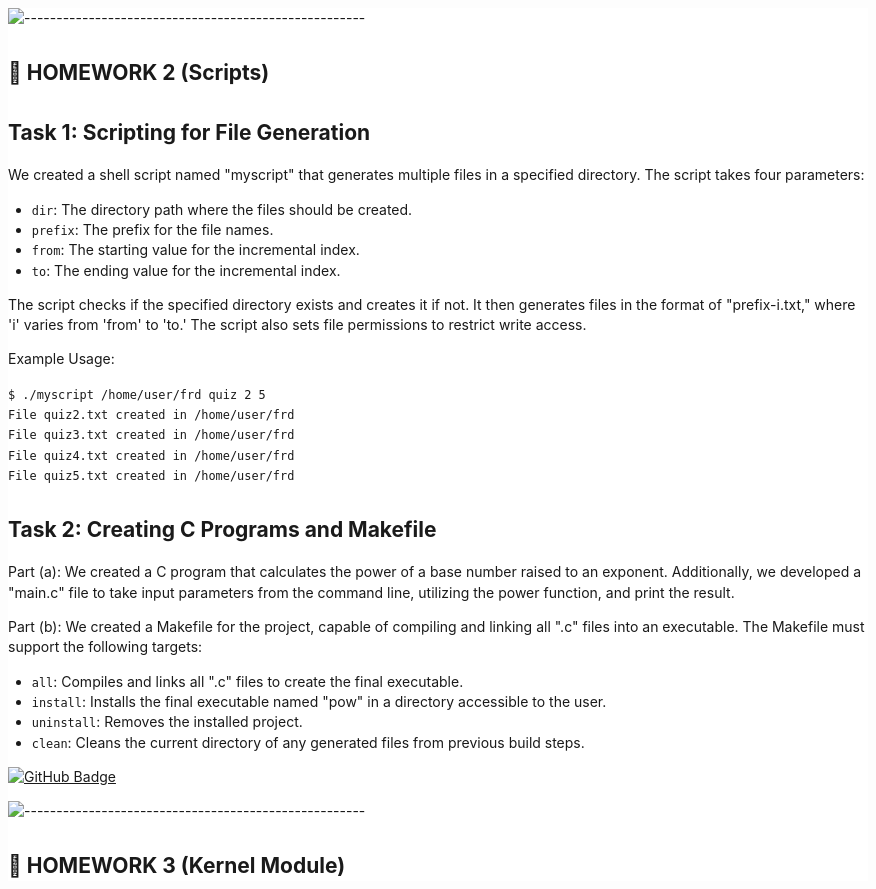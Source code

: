 </p>

![-----------------------------------------------------](https://raw.githubusercontent.com/andreasbm/readme/master/assets/lines/rainbow.png)


<h2 id="hw2"> 🧱 HOMEWORK 2 (Scripts)</h2>

<p align="justify">

## Task 1: Scripting for File Generation

We created a shell script named "myscript" that generates multiple files in a specified directory. The script takes four parameters:

  - `dir`: The directory path where the files should be created.
  - `prefix`: The prefix for the file names.
  - `from`: The starting value for the incremental index.
  - `to`: The ending value for the incremental index.

The script checks if the specified directory exists and creates it if not. It then generates files in the format of "prefix-i.txt," where 'i' varies from 'from' to 'to.' The script also sets file permissions to restrict write access.

Example Usage:

```
$ ./myscript /home/user/frd quiz 2 5
File quiz2.txt created in /home/user/frd
File quiz3.txt created in /home/user/frd
File quiz4.txt created in /home/user/frd
File quiz5.txt created in /home/user/frd
```

## Task 2: Creating C Programs and Makefile

Part (a): We created a C program that calculates the power of a base number raised to an exponent. Additionally, we developed a "main.c" file to take input parameters from the command line, utilizing the power function, and print the result.

Part (b): We created a Makefile for the project, capable of compiling and linking all ".c" files into an executable. The Makefile must support the following targets:

  - `all`: Compiles and links all ".c" files to create the final executable.
  - `install`: Installs the final executable named "pow" in a directory accessible to the user.
  - `uninstall`: Removes the installed project.
  - `clean`: Cleans the current directory of any generated files from previous build steps.

[![GitHub Badge](https://img.shields.io/badge/GitHub-100000?style=for-the-badge&logo=github&logoColor=white)](https://github.com/Alireza-Abrehforoush/Homework/tree/master/7th%20sem/OS%20Lab/HW/OSLAB_HW2_9816603_abrehforoush)

</p>

![-----------------------------------------------------](https://raw.githubusercontent.com/andreasbm/readme/master/assets/lines/rainbow.png)


<h2 id="hw3"> 🧱 HOMEWORK 3 (Kernel Module)</h2>
